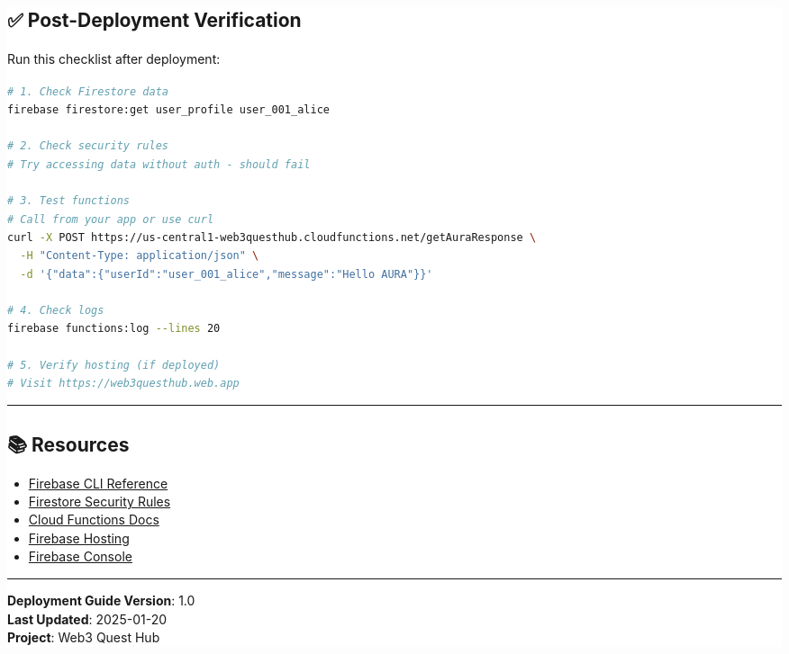 ## ✅ Post-Deployment Verification

Run this checklist after deployment:

```bash
# 1. Check Firestore data
firebase firestore:get user_profile user_001_alice

# 2. Check security rules
# Try accessing data without auth - should fail

# 3. Test functions
# Call from your app or use curl
curl -X POST https://us-central1-web3questhub.cloudfunctions.net/getAuraResponse \
  -H "Content-Type: application/json" \
  -d '{"data":{"userId":"user_001_alice","message":"Hello AURA"}}'

# 4. Check logs
firebase functions:log --lines 20

# 5. Verify hosting (if deployed)
# Visit https://web3questhub.web.app
```

---

## 📚 Resources

- [Firebase CLI Reference](https://firebase.google.com/docs/cli)
- [Firestore Security Rules](https://firebase.google.com/docs/firestore/security/get-started)
- [Cloud Functions Docs](https://firebase.google.com/docs/functions)
- [Firebase Hosting](https://firebase.google.com/docs/hosting)
- [Firebase Console](https://console.firebase.google.com/)

---

**Deployment Guide Version**: 1.0  
**Last Updated**: 2025-01-20  
**Project**: Web3 Quest Hub
